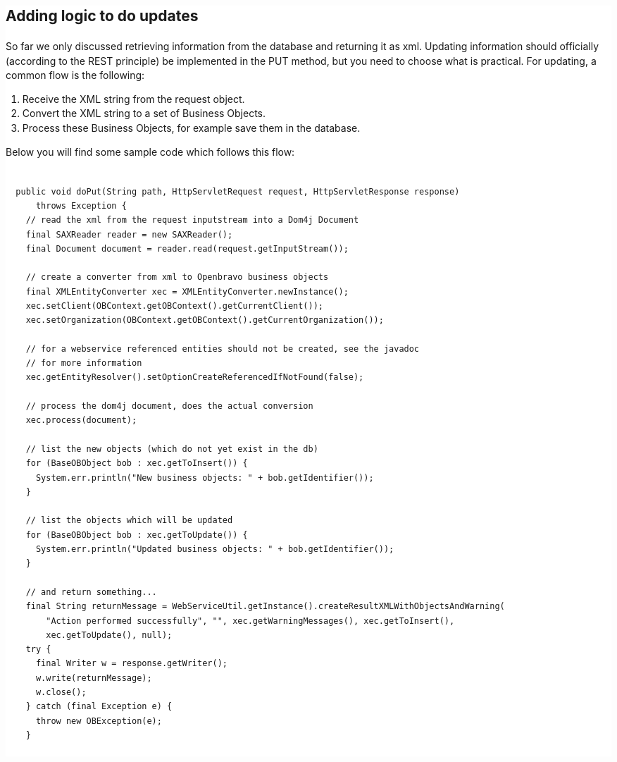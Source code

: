 ##  Adding logic to do updates

So far we only discussed retrieving information from the database and
returning it as xml. Updating information should officially (according to the
REST principle) be implemented in the PUT method, but you need to choose what
is practical. For updating, a common flow is the following:

  1. Receive the XML string from the request object. 
  2. Convert the XML string to a set of Business Objects. 
  3. Process these Business Objects, for example save them in the database. 

Below you will find some sample code which follows this flow:

    
    
     
      public void doPut(String path, HttpServletRequest request, HttpServletResponse response)
          throws Exception {
        // read the xml from the request inputstream into a Dom4j Document
        final SAXReader reader = new SAXReader();
        final Document document = reader.read(request.getInputStream());
     
        // create a converter from xml to Openbravo business objects
        final XMLEntityConverter xec = XMLEntityConverter.newInstance();
        xec.setClient(OBContext.getOBContext().getCurrentClient());
        xec.setOrganization(OBContext.getOBContext().getCurrentOrganization());
     
        // for a webservice referenced entities should not be created, see the javadoc
        // for more information
        xec.getEntityResolver().setOptionCreateReferencedIfNotFound(false);
     
        // process the dom4j document, does the actual conversion
        xec.process(document);
     
        // list the new objects (which do not yet exist in the db)
        for (BaseOBObject bob : xec.getToInsert()) {
          System.err.println("New business objects: " + bob.getIdentifier());
        }
     
        // list the objects which will be updated
        for (BaseOBObject bob : xec.getToUpdate()) {
          System.err.println("Updated business objects: " + bob.getIdentifier());
        }
     
        // and return something...
        final String returnMessage = WebServiceUtil.getInstance().createResultXMLWithObjectsAndWarning(
            "Action performed successfully", "", xec.getWarningMessages(), xec.getToInsert(),
            xec.getToUpdate(), null);
        try {
          final Writer w = response.getWriter();
          w.write(returnMessage);
          w.close();
        } catch (final Exception e) {
          throw new OBException(e);
        }
     